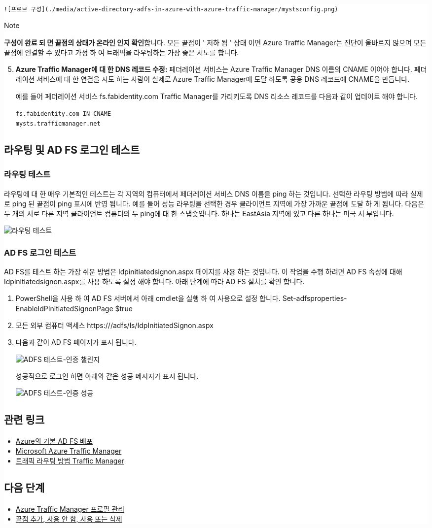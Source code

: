     ![프로브 구성](./media/active-directory-adfs-in-azure-with-azure-traffic-manager/mystsconfig.png) 
   
   > [!NOTE]
   > **구성이 완료 되 면 끝점의 상태가 온라인 인지 확인**합니다. 모든 끝점이 ' 저하 됨 ' 상태 이면 Azure Traffic Manager는 진단이 올바르지 않으며 모든 끝점에 연결할 수 있다고 가정 하 여 트래픽을 라우팅하는 가장 좋은 시도를 합니다.
   > 
   > 
5. **Azure Traffic Manager에 대 한 DNS 레코드 수정:** 페더레이션 서비스는 Azure Traffic Manager DNS 이름의 CNAME 이어야 합니다. 페더레이션 서비스에 대 한 연결을 시도 하는 사람이 실제로 Azure Traffic Manager에 도달 하도록 공용 DNS 레코드에 CNAME을 만듭니다.
   
    예를 들어 페더레이션 서비스 fs.fabidentity.com Traffic Manager를 가리키도록 DNS 리소스 레코드를 다음과 같이 업데이트 해야 합니다.
   
    <code>fs.fabidentity.com IN CNAME mysts.trafficmanager.net</code>

## <a name="test-the-routing-and-ad-fs-sign-in"></a>라우팅 및 AD FS 로그인 테스트
### <a name="routing-test"></a>라우팅 테스트
라우팅에 대 한 매우 기본적인 테스트는 각 지역의 컴퓨터에서 페더레이션 서비스 DNS 이름을 ping 하는 것입니다. 선택한 라우팅 방법에 따라 실제로 ping 된 끝점이 ping 표시에 반영 됩니다. 예를 들어 성능 라우팅을 선택한 경우 클라이언트 지역에 가장 가까운 끝점에 도달 하 게 됩니다. 다음은 두 개의 서로 다른 지역 클라이언트 컴퓨터의 두 ping에 대 한 스냅숏입니다. 하나는 EastAsia 지역에 있고 다른 하나는 미국 서 부입니다. 

![라우팅 테스트](./media/active-directory-adfs-in-azure-with-azure-traffic-manager/pingtest.png)

### <a name="ad-fs-sign-in-test"></a>AD FS 로그인 테스트
AD FS를 테스트 하는 가장 쉬운 방법은 Idpinitiatedsignon.aspx 페이지를 사용 하는 것입니다. 이 작업을 수행 하려면 AD FS 속성에 대해 Idpinitiatedsignon.aspx를 사용 하도록 설정 해야 합니다. 아래 단계에 따라 AD FS 설치를 확인 합니다.

1. PowerShell을 사용 하 여 AD FS 서버에서 아래 cmdlet을 실행 하 여 사용으로 설정 합니다. 
   Set-adfsproperties-EnableIdPInitiatedSignonPage $true
2. 모든 외부 컴퓨터 액세스 https://<yourfederationservicedns>/adfs/ls/IdpInitiatedSignon.aspx
3. 다음과 같이 AD FS 페이지가 표시 됩니다.
   
    ![ADFS 테스트-인증 챌린지](./media/active-directory-adfs-in-azure-with-azure-traffic-manager/adfstest1.png)
   
    성공적으로 로그인 하면 아래와 같은 성공 메시지가 표시 됩니다.
   
    ![ADFS 테스트-인증 성공](./media/active-directory-adfs-in-azure-with-azure-traffic-manager/adfstest2.png)

## <a name="related-links"></a>관련 링크
* [Azure의 기본 AD FS 배포](how-to-connect-fed-azure-adfs.md)
* [Microsoft Azure Traffic Manager](https://docs.microsoft.com/azure/traffic-manager/)
* [트래픽 라우팅 방법 Traffic Manager](https://docs.microsoft.com/azure/traffic-manager/traffic-manager-routing-methods)

## <a name="next-steps"></a>다음 단계
* [Azure Traffic Manager 프로필 관리](https://docs.microsoft.com/azure/traffic-manager/traffic-manager-manage-profiles)
* [끝점 추가, 사용 안 함, 사용 또는 삭제](https://docs.microsoft.com/azure/traffic-manager/traffic-manager-manage-endpoints) 

